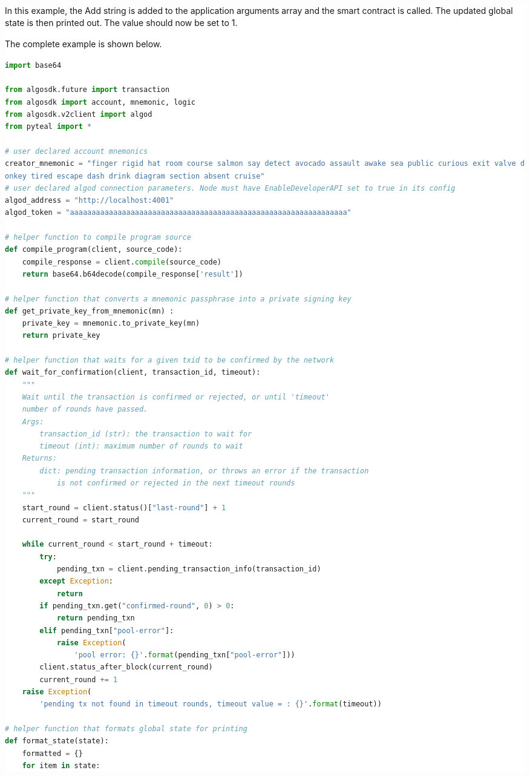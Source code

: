 In this example, the Add string is added to the application arguments array and the smart contract is called. The updated global state is then printed out. The value should now be set to 1.

The complete example is shown below.

```python
import base64

from algosdk.future import transaction
from algosdk import account, mnemonic, logic
from algosdk.v2client import algod
from pyteal import *

# user declared account mnemonics
creator_mnemonic = "finger rigid hat room course salmon say detect avocado assault awake sea public curious exit valve donkey tired escape dash drink diagram section absent cruise"
# user declared algod connection parameters. Node must have EnableDeveloperAPI set to true in its config
algod_address = "http://localhost:4001"
algod_token = "aaaaaaaaaaaaaaaaaaaaaaaaaaaaaaaaaaaaaaaaaaaaaaaaaaaaaaaaaaaaaaaa"

# helper function to compile program source
def compile_program(client, source_code):
    compile_response = client.compile(source_code)
    return base64.b64decode(compile_response['result'])
    
# helper function that converts a mnemonic passphrase into a private signing key
def get_private_key_from_mnemonic(mn) :
    private_key = mnemonic.to_private_key(mn)
    return private_key

# helper function that waits for a given txid to be confirmed by the network
def wait_for_confirmation(client, transaction_id, timeout):
    """
    Wait until the transaction is confirmed or rejected, or until 'timeout'
    number of rounds have passed.
    Args:
        transaction_id (str): the transaction to wait for
        timeout (int): maximum number of rounds to wait    
    Returns:
        dict: pending transaction information, or throws an error if the transaction
            is not confirmed or rejected in the next timeout rounds
    """
    start_round = client.status()["last-round"] + 1
    current_round = start_round

    while current_round < start_round + timeout:
        try:
            pending_txn = client.pending_transaction_info(transaction_id)
        except Exception:
            return 
        if pending_txn.get("confirmed-round", 0) > 0:
            return pending_txn
        elif pending_txn["pool-error"]:  
            raise Exception(
                'pool error: {}'.format(pending_txn["pool-error"]))
        client.status_after_block(current_round)                   
        current_round += 1
    raise Exception(
        'pending tx not found in timeout rounds, timeout value = : {}'.format(timeout))

# helper function that formats global state for printing
def format_state(state):
    formatted = {}
    for item in state:
```